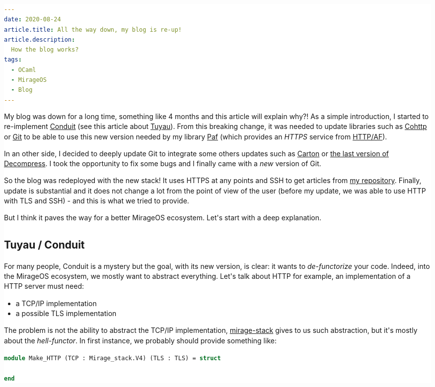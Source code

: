 ```yaml
---
date: 2020-08-24
article.title: All the way down, my blog is re-up!
article.description:
  How the blog works?
tags:
  - OCaml
  - MirageOS
  - Blog
---
```


My blog was down for a long time, something like 4 months and this article will
explain why?! As a simple introduction, I started to re-implement
[Conduit][conduit] (see this article about [Tuyau][tuyau]). From this breaking
change, it was needed to update libraries such as [Cohttp][cohttp] or
[Git][ocaml-git] to be able to use this new version needed by my library
[Paf][paf] (which provides an *HTTPS* service from [HTTP/AF][http/af]).

In an other side, I decided to deeply update Git to integrate some others
updates such as [Carton][carton] or
[the last version of Decompress][decompress]. I took the opportunity to fix
some bugs and I finally came with a *new* version of Git.

So the blog was redeployed with the new stack! It uses HTTPS at any points and
SSH to get articles from [my repository][blog.x25519.net]. Finally, update is
substantial and it does not change a lot from the point of view of the user
(before my update, we was able to use HTTP with TLS and SSH) - and this is what
we tried to provide.

But I think it paves the way for a better MirageOS ecosystem. Let's start with
a deep explanation.

## Tuyau / Conduit

For many people, Conduit is a mystery but the goal, with its new version, is
clear: it wants to *de-functorize* your code. Indeed, into the MirageOS
ecosystem, we mostly want to abstract everything. Let's talk about HTTP for
example, an implementation of a HTTP server must need:
- a TCP/IP implementation
- a possible TLS implementation

The problem is not the ability to abstract the TCP/IP implementation,
[mirage-stack][mirage-stack] gives to us such abstraction, but it's mostly
about the *hell-functor*. In first instance, we probably should provide
something like:

```ocaml
module Make_HTTP (TCP : Mirage_stack.V4) (TLS : TLS) = struct

end
```


[conduit]: https://github.com/mirage/ocaml-conduit/
[tuyau]: ../articles/tuyau.html
[cohttp]: https://github.com/mirage/ocaml-cohttp
[ocaml-git]: https://github.com/mirage/ocaml-git
[paf]: https://github.com/dinosaure/paf-le-chien
[http/af]: https://github.com/inhabitedtype/httpaf
[carton]: https://github.com/dinosaure/carton
[decompress]: https://github.com/mirage/decompress
[blog.x25519.net]: https://github.com/dinosaure/blog.x25519.net
[mirage-stack]: https://github.com/mirage/mirage-stack
[mirage-tcpip-functor]: https://github.com/mirage/mirage-tcpip/blob/master/src/stack-direct/tcpip_stack_direct.mli#L27-L36]
[functoria]: https://github.com/mirage/functoria/
[flow]: https://github.com/mirage/mirage-flow
[pr]: https://github.com/mirage/ocaml-git/pull/395
[pr-ocaml-git]: https://github.com/mirage/ocaml-git/issues/375
[duff]: https://github.com/mirage/duff
[decompress-article]: https://tarides.com/blog/2019-09-13-decompress-experiences-with-ocaml-optimization
[caravan]: https://github.com/dinosaure/caravan
[git-ssh]: https://github.com/mirage/ocaml-git/pull/362
[git-bug]: https://github.com/mirage/ocaml-git/issues/364
[not-so-smart]: https://github.com/dinosaure/not-so-smart
[colombe]: https://github.com/mirage/colombe
[encore]: https://github.com/mirage/encore
[finale]: https://github.com/takahisa/finale
[encore-example]: https://mirage.github.io/encore/encore/Encore/index.html
[CueKeeper]: https://github.com/talex5/cuekeeper
[gc-strategy]: https://www.ocamlpro.com/2020/03/23/ocaml-new-best-fit-garbage-collector/
[dns-primary-git]: https://hannes.nqsb.io/Posts/DnsServer
[pasteur]: https://github.com/dinosaure/pasteur
[awa-ssh]: https://github.com/mirage/awa
[letsencrypt]: https://github.com/roburio/dns-letsencrypt-secondary
[pasteur-patch]: https://github.com/dinosaure/pasteur/pull/5/files#diff-f2ac29fe75a77a0e3bd20224cf8e2bfcR305-R385
[conference]: https://www.youtube.com/watch?v=urG5BjvjW18